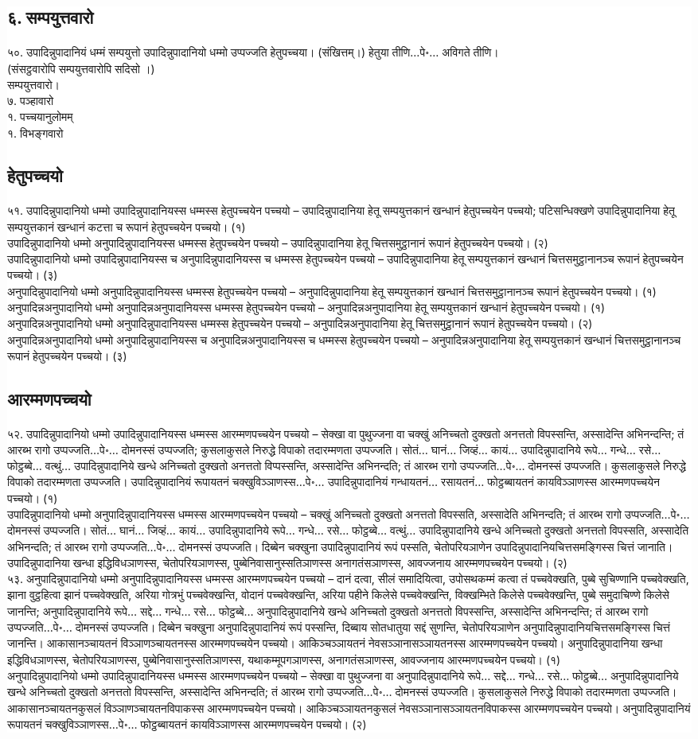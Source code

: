 
## ६. सम्पयुत्तवारो

५०. उपादिन्नुपादानियं धम्मं सम्पयुत्तो उपादिन्नुपादानियो धम्मो उप्पज्जति हेतुपच्चया। (संखित्तम्।) हेतुया तीणि…पे॰… अविगते तीणि।  
(संसट्ठवारोपि सम्पयुत्तवारोपि सदिसो ।)  
सम्पयुत्तवारो।  
७. पञ्हावारो  
१. पच्चयानुलोमम्  
१. विभङ्गवारो  


## हेतुपच्चयो

५१. उपादिन्नुपादानियो धम्मो उपादिन्नुपादानियस्स धम्मस्स हेतुपच्चयेन पच्चयो – उपादिन्नुपादानिया हेतू सम्पयुत्तकानं खन्धानं हेतुपच्चयेन पच्चयो; पटिसन्धिक्खणे उपादिन्नुपादानिया हेतू सम्पयुत्तकानं खन्धानं कटत्ता च रूपानं हेतुपच्चयेन पच्चयो। (१)  
उपादिन्नुपादानियो धम्मो अनुपादिन्नुपादानियस्स धम्मस्स हेतुपच्चयेन पच्चयो – उपादिन्नुपादानिया हेतू चित्तसमुट्ठानानं रूपानं हेतुपच्चयेन पच्चयो। (२)  
उपादिन्नुपादानियो धम्मो उपादिन्नुपादानियस्स च अनुपादिन्नुपादानियस्स च धम्मस्स हेतुपच्चयेन पच्चयो – उपादिन्नुपादानिया हेतू सम्पयुत्तकानं खन्धानं चित्तसमुट्ठानानञ्च रूपानं हेतुपच्चयेन पच्चयो। (३)  
अनुपादिन्नुपादानियो धम्मो अनुपादिन्नुपादानियस्स धम्मस्स हेतुपच्चयेन पच्चयो – अनुपादिन्नुपादानिया हेतू सम्पयुत्तकानं खन्धानं चित्तसमुट्ठानानञ्च रूपानं हेतुपच्चयेन पच्चयो। (१)  
अनुपादिन्नअनुपादानियो धम्मो अनुपादिन्नअनुपादानियस्स धम्मस्स हेतुपच्चयेन पच्चयो – अनुपादिन्नअनुपादानिया हेतू सम्पयुत्तकानं खन्धानं हेतुपच्चयेन पच्चयो। (१)  
अनुपादिन्नअनुपादानियो धम्मो अनुपादिन्नुपादानियस्स धम्मस्स हेतुपच्चयेन पच्चयो – अनुपादिन्नअनुपादानिया हेतू चित्तसमुट्ठानानं रूपानं हेतुपच्चयेन पच्चयो। (२)  
अनुपादिन्नअनुपादानियो धम्मो अनुपादिन्नुपादानियस्स च अनुपादिन्नअनुपादानियस्स च धम्मस्स हेतुपच्चयेन पच्चयो – अनुपादिन्नअनुपादानिया हेतू सम्पयुत्तकानं खन्धानं चित्तसमुट्ठानानञ्च रूपानं हेतुपच्चयेन पच्चयो। (३)  


## आरम्मणपच्चयो

५२. उपादिन्नुपादानियो धम्मो उपादिन्नुपादानियस्स धम्मस्स आरम्मणपच्चयेन पच्चयो – सेक्खा वा पुथुज्जना वा चक्खुं अनिच्चतो दुक्खतो अनत्ततो विपस्सन्ति, अस्सादेन्ति अभिनन्दन्ति; तं आरब्भ रागो उप्पज्जति…पे॰… दोमनस्सं उप्पज्जति; कुसलाकुसले निरुद्धे विपाको तदारम्मणता उप्पज्जति। सोतं… घानं… जिव्हं… कायं… उपादिन्नुपादानिये रूपे… गन्धे… रसे… फोट्ठब्बे… वत्थुं… उपादिन्नुपादानिये खन्धे अनिच्चतो दुक्खतो अनत्ततो विप्पस्सन्ति, अस्सादेन्ति अभिनन्दति; तं आरब्भ रागो उप्पज्जति…पे॰… दोमनस्सं उप्पज्जति। कुसलाकुसले निरुद्धे विपाको तदारम्मणता उप्पज्जति। उपादिन्नुपादानियं रूपायतनं चक्खुविञ्ञाणस्स…पे॰… उपादिन्नुपादानियं गन्धायतनं… रसायतनं… फोट्ठब्बायतनं कायविञ्ञाणस्स आरम्मणपच्चयेन पच्चयो। (१)  
उपादिन्नुपादानियो धम्मो अनुपादिन्नुपादानियस्स धम्मस्स आरम्मणपच्चयेन पच्चयो – चक्खुं अनिच्चतो दुक्खतो अनत्ततो विपस्सति, अस्सादेति अभिनन्दति; तं आरब्भ रागो उप्पज्जति…पे॰… दोमनस्सं उप्पज्जति। सोतं… घानं… जिव्हं… कायं… उपादिन्नुपादानिये रूपे… गन्धे… रसे… फोट्ठब्बे… वत्थुं… उपादिन्नुपादानिये खन्धे अनिच्चतो दुक्खतो अनत्ततो विपस्सति, अस्सादेति अभिनन्दति; तं आरब्भ रागो उप्पज्जति…पे॰… दोमनस्सं उप्पज्जति। दिब्बेन चक्खुना उपादिन्नुपादानियं रूपं पस्सति, चेतोपरियञाणेन उपादिन्नुपादानियचित्तसमङ्गिस्स चित्तं जानाति। उपादिन्नुपादानिया खन्धा इद्धिविधञाणस्स, चेतोपरियञाणस्स, पुब्बेनिवासानुस्सतिञाणस्स अनागतंसञाणस्स, आवज्जनाय आरम्मणपच्चयेन पच्चयो। (२)  
५३. अनुपादिन्नुपादानियो धम्मो अनुपादिन्नुपादानियस्स धम्मस्स आरम्मणपच्चयेन पच्चयो – दानं दत्वा, सीलं समादियित्वा, उपोसथकम्मं कत्वा तं पच्चवेक्खति, पुब्बे सुचिण्णानि पच्चवेक्खति, झाना वुट्ठहित्वा झानं पच्चवेक्खति, अरिया गोत्रभुं पच्चवेक्खन्ति, वोदानं पच्चवेक्खन्ति, अरिया पहीने किलेसे पच्चवेक्खन्ति, विक्खम्भिते किलेसे पच्चवेक्खन्ति, पुब्बे समुदाचिण्णे किलेसे जानन्ति; अनुपादिन्नुपादानिये रूपे… सद्दे… गन्धे… रसे… फोट्ठब्बे… अनुपादिन्नुपादानिये खन्धे अनिच्चतो दुक्खतो अनत्ततो विपस्सन्ति, अस्सादेन्ति अभिनन्दन्ति; तं आरब्भ रागो उप्पज्जति…पे॰… दोमनस्सं उप्पज्जति। दिब्बेन चक्खुना अनुपादिन्नुपादानियं रूपं पस्सन्ति, दिब्बाय सोतधातुया सद्दं सुणन्ति, चेतोपरियञाणेन अनुपादिन्नुपादानियचित्तसमङ्गिस्स चित्तं जानन्ति। आकासानञ्चायतनं विञ्ञाणञ्चायतनस्स आरम्मणपच्चयेन पच्चयो। आकिञ्चञ्ञायतनं नेवसञ्ञानासञ्ञायतनस्स आरम्मणपच्चयेन पच्चयो। अनुपादिन्नुपादानिया खन्धा इद्धिविधञाणस्स, चेतोपरियञाणस्स, पुब्बेनिवासानुस्सतिञाणस्स, यथाकम्मूपगञाणस्स, अनागतंसञाणस्स, आवज्जनाय आरम्मणपच्चयेन पच्चयो। (१)  
अनुपादिन्नुपादानियो धम्मो उपादिन्नुपादानियस्स धम्मस्स आरम्मणपच्चयेन पच्चयो – सेक्खा वा पुथुज्जना वा अनुपादिन्नुपादानिये रूपे… सद्दे… गन्धे… रसे… फोट्ठब्बे… अनुपादिन्नुपादानिये खन्धे अनिच्चतो दुक्खतो अनत्ततो विपस्सन्ति, अस्सादेन्ति अभिनन्दति; तं आरब्भ रागो उप्पज्जति…पे॰… दोमनस्सं उप्पज्जति। कुसलाकुसले निरुद्धे विपाको तदारम्मणता उप्पज्जति। आकासानञ्चायतनकुसलं विञ्ञाणञ्चायतनविपाकस्स आरम्मणपच्चयेन पच्चयो। आकिञ्चञ्ञायतनकुसलं नेवसञ्ञानासञ्ञायतनविपाकस्स आरम्मणपच्चयेन पच्चयो। अनुपादिन्नुपादानियं रूपायतनं चक्खुविञ्ञाणस्स…पे॰… फोट्ठब्बायतनं कायविञ्ञाणस्स आरम्मणपच्चयेन पच्चयो। (२)  